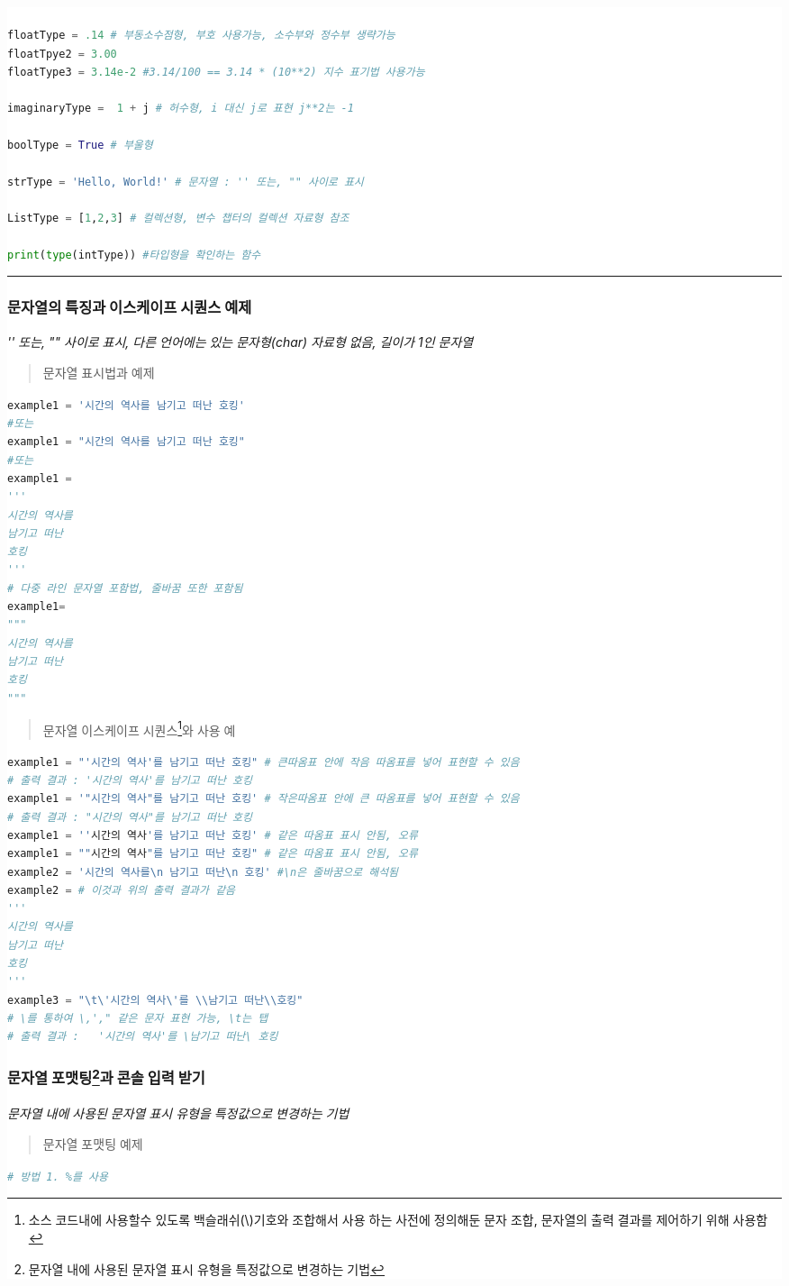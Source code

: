 ```Python

floatType = .14 # 부동소수점형, 부호 사용가능, 소수부와 정수부 생략가능
floatTpye2 = 3.00
floatType3 = 3.14e-2 #3.14/100 == 3.14 * (10**2) 지수 표기법 사용가능 

imaginaryType =  1 + j # 허수형, i 대신 j로 표현 j**2는 -1

boolType = True # 부울형

strType = 'Hello, World!' # 문자열 : '' 또는, "" 사이로 표시

ListType = [1,2,3] # 컬렉션형, 변수 챕터의 컬렉션 자료형 참조

print(type(intType)) #타입형을 확인하는 함수
```
---
### 문자열의 특징과 이스케이프 시퀀스 예제
_'' 또는, "" 사이로 표시, 다른 언어에는 있는 문자형(char) 자료형 없음, 길이가 1인 문자열_

>문자열 표시법과 예제
```Python
example1 = '시간의 역사를 남기고 떠난 호킹'
#또는
example1 = "시간의 역사를 남기고 떠난 호킹"
#또는
example1 =
'''
시간의 역사를
남기고 떠난
호킹
'''
# 다중 라인 문자열 포함법, 줄바꿈 또한 포함됨
example1=
"""
시간의 역사를 
남기고 떠난
호킹
"""
```
>문자열 이스케이프 시퀀스[^11]와 사용 예
```Python
example1 = "'시간의 역사'를 남기고 떠난 호킹" # 큰따옴표 안에 작음 따옴표를 넣어 표현할 수 있음 
# 출력 결과 : '시간의 역사'를 남기고 떠난 호킹
example1 = '"시간의 역사"를 남기고 떠난 호킹' # 작은따옴표 안에 큰 따옴표를 넣어 표현할 수 있음
# 출력 결과 : "시간의 역사"를 남기고 떠난 호킹
example1 = ''시간의 역사'를 남기고 떠난 호킹' # 같은 따옴표 표시 안됨, 오류
example1 = ""시간의 역사"를 남기고 떠난 호킹" # 같은 따옴표 표시 안됨, 오류
example2 = '시간의 역사를\n 남기고 떠난\n 호킹' #\n은 줄바꿈으로 해석됨
example2 = # 이것과 위의 출력 결과가 같음
'''
시간의 역사를
남기고 떠난
호킹
'''
example3 = "\t\'시간의 역사\'를 \\남기고 떠난\\호킹"
# \를 통하여 \,'," 같은 문자 표현 가능, \t는 탭
# 출력 결과 : 	'시간의 역사'를 \남기고 떠난\ 호킹
```
### 문자열 포맷팅[^12]과 콘솔 입력 받기
_문자열 내에 사용된 문자열 표시 유형을 특정값으로 변경하는 기법_
> 문자열 포맷팅 예제
```Python
# 방법 1. %를 사용
```

[^1]: 각 나라별 언어를 모두 표현하기 위해 만든 통합 코드체계, 최대 65,536자를 표현 가능
[^2]: 변수의 자료형을 미리 선언하지 않고, 실행 시간에 값에 의해 결정
[^3]: 메모리 관리 기법 중의 하나로, 프로그램이 동적으로 할당했던 메모리 영역 중 필요없게 된 영역을 해제하는 기능
[^4]: 운영체제가 제공하는 함수의 집합체
[^5]: 응용 소프트웨어를 제어하는 프로그래밍 언어
[^6]: ; <-요거
[^7]: (Integrated Development Environment), 코드 편집기, 컴파일러( 인터프리터), 디버거 등 도구들이 통합되어 개발 생산성을 위한 SW
[^8]:  파이썬 개발 작업을 통합 관리하기 위한 논리적 개념 (파이썬 코드+ 리소스 파일)
[^9]: 컴퓨터 프로그램의 정확성이나 논리적인 오류를 찾아내는 테스트 과정, 자동화된 디버거 소프트 웨어가 필요함, 중단점 지정, 프로그램 실행정지, 메모리에 저장된 값 확인, 
[^10]: 소스 코드 상에서 내장 자료형의 상수값
[^11]: 소스 코드내에 사용할수 있도록 백슬래쉬(\\)기호와 조합해서 사용 하는 사전에 정의해둔 문자 조합, 문자열의 출력 결과를 제어하기 위해 사용함
[^12]: 문자열 내에 사용된 문자열 표시 유형을 특정값으로 변경하는 기법
[^13]: 파이썬에서 명령어나 연산자 등으로 사용하도록 되어있는 단어들
[^14]: 객체의 주소가 함수로 전달되는 방식, 전달된 객체를 참조해 변경시 호출자에게 영향을 주나 새로운 객체를 만들어 변수에 넣은 후로는 영향이 가지않는다.